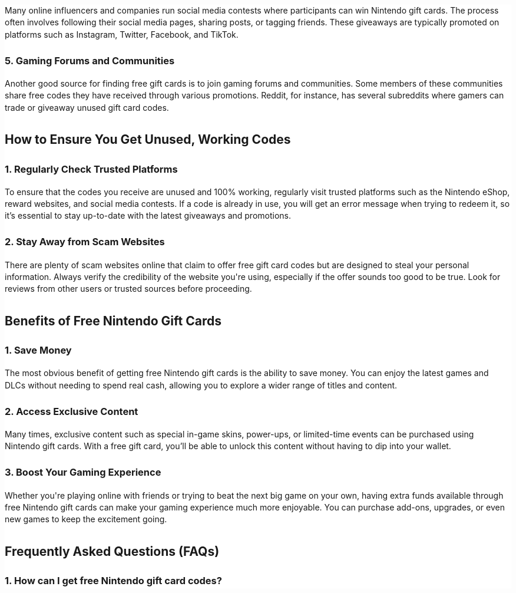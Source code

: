 Many online influencers and companies run social media contests where participants can win Nintendo gift cards. The process often involves following their social media pages, sharing posts, or tagging friends. These giveaways are typically promoted on platforms such as Instagram, Twitter, Facebook, and TikTok.

### 5. Gaming Forums and Communities

Another good source for finding free gift cards is to join gaming forums and communities. Some members of these communities share free codes they have received through various promotions. Reddit, for instance, has several subreddits where gamers can trade or giveaway unused gift card codes.

## How to Ensure You Get Unused, Working Codes

### 1. Regularly Check Trusted Platforms

To ensure that the codes you receive are unused and 100% working, regularly visit trusted platforms such as the Nintendo eShop, reward websites, and social media contests. If a code is already in use, you will get an error message when trying to redeem it, so it’s essential to stay up-to-date with the latest giveaways and promotions.

### 2. Stay Away from Scam Websites

There are plenty of scam websites online that claim to offer free gift card codes but are designed to steal your personal information. Always verify the credibility of the website you're using, especially if the offer sounds too good to be true. Look for reviews from other users or trusted sources before proceeding.

## Benefits of Free Nintendo Gift Cards

### 1. Save Money

The most obvious benefit of getting free Nintendo gift cards is the ability to save money. You can enjoy the latest games and DLCs without needing to spend real cash, allowing you to explore a wider range of titles and content.

### 2. Access Exclusive Content

Many times, exclusive content such as special in-game skins, power-ups, or limited-time events can be purchased using Nintendo gift cards. With a free gift card, you’ll be able to unlock this content without having to dip into your wallet.

### 3. Boost Your Gaming Experience

Whether you're playing online with friends or trying to beat the next big game on your own, having extra funds available through free Nintendo gift cards can make your gaming experience much more enjoyable. You can purchase add-ons, upgrades, or even new games to keep the excitement going.

## Frequently Asked Questions (FAQs)

### 1. How can I get free Nintendo gift card codes?
